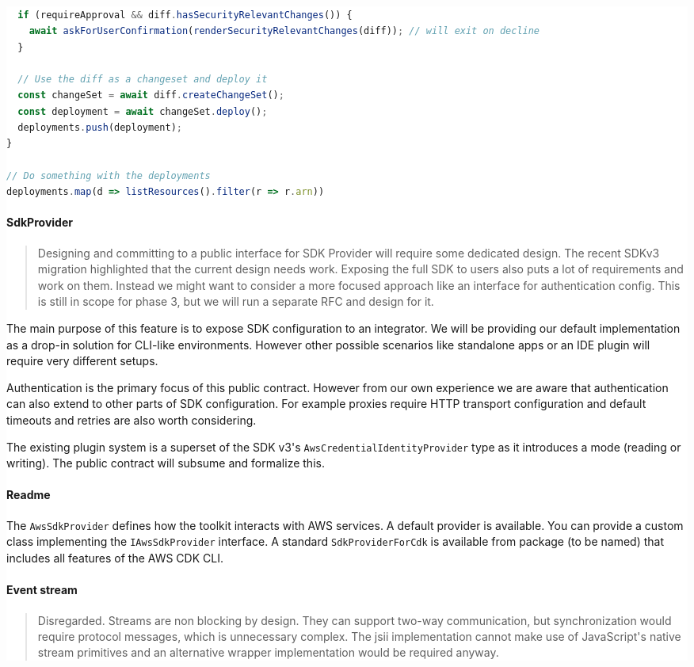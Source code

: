 ```ts
  if (requireApproval && diff.hasSecurityRelevantChanges()) {
    await askForUserConfirmation(renderSecurityRelevantChanges(diff)); // will exit on decline
  }

  // Use the diff as a changeset and deploy it
  const changeSet = await diff.createChangeSet();
  const deployment = await changeSet.deploy();
  deployments.push(deployment);
}

// Do something with the deployments
deployments.map(d => listResources().filter(r => r.arn))
```

#### SdkProvider

> Designing and committing to a public interface for SDK Provider will require some dedicated design.
> The recent SDKv3 migration highlighted that the current design needs work.
> Exposing the full SDK to users also puts a lot of requirements and work on them.
> Instead we might want to consider a more focused approach like an interface for authentication config.
> This is still in scope for phase 3, but we will run a separate RFC and design for it.

The main purpose of this feature is to expose SDK configuration to an integrator.
We will be providing our default implementation as a drop-in solution for CLI-like environments.
However other possible scenarios like standalone apps or an IDE plugin will require very different setups.

Authentication is the primary focus of this public contract.
However from our own experience we are aware that authentication can also extend to other parts of SDK configuration.
For example proxies require HTTP transport configuration and default timeouts and retries are also worth considering.

The existing plugin system is a superset of the SDK v3's `AwsCredentialIdentityProvider` type as it introduces a mode (reading or writing).
The public contract will subsume and formalize this.

#### Readme

The `AwsSdkProvider` defines how the toolkit interacts with AWS services.
A default provider is available.
You can provide a custom class implementing the `IAwsSdkProvider` interface.
A standard `SdkProviderForCdk` is available from package (to be named) that includes all features of the AWS CDK CLI.

#### Event stream

> Disregarded. Streams are non blocking by design.
> They can support two-way communication, but synchronization would require protocol messages, which is unnecessary complex.
> The jsii implementation cannot make use of JavaScript's native stream primitives and an alternative wrapper implementation would be required anyway.
